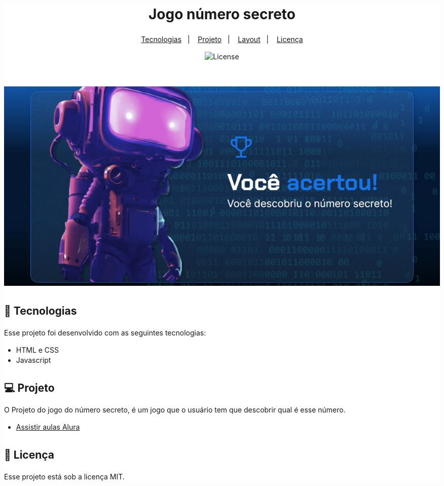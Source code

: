 <h1 align="center"> Jogo número secreto </h1>

<p align="center">
  <a href="#-tecnologias">Tecnologias</a>&nbsp;&nbsp;&nbsp;|&nbsp;&nbsp;&nbsp;
  <a href="#-projeto">Projeto</a>&nbsp;&nbsp;&nbsp;|&nbsp;&nbsp;&nbsp;
  <a href="#-layout">Layout</a>&nbsp;&nbsp;&nbsp;|&nbsp;&nbsp;&nbsp;
  <a href="#memo-licença">Licença</a>
</p>

<p align="center">
  <img alt="License" src="https://img.shields.io/static/v1?label=license&message=MIT&color=49AA26&labelColor=000000">
</p>

<br>

<p align="center">
  <img alt="Projeto jogo do número secreto" src="./img/capa-jogo-numero-secreto.JPG" width="100%">
</p>

## 🚀 Tecnologias

Esse projeto foi desenvolvido com as seguintes tecnologias:

- HTML e CSS
- Javascript

## 💻 Projeto

O Projeto do jogo do número secreto, é um jogo que o usuário tem que descobrir qual é esse número.

- [Assistir aulas Alura](https://www.alura.com.br)

## :memo: Licença

Esse projeto está sob a licença MIT.